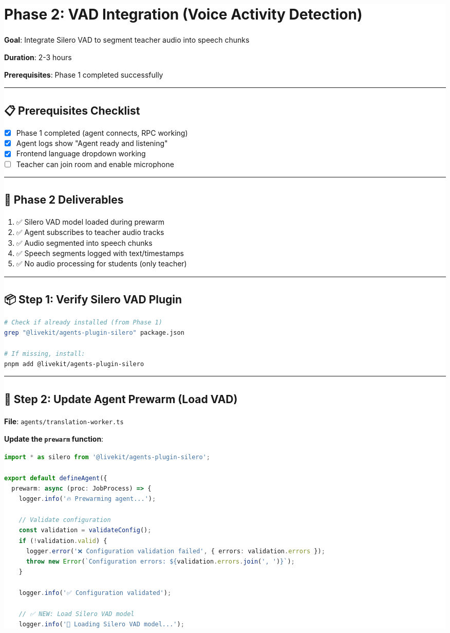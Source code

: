 # Phase 2: VAD Integration (Voice Activity Detection)

**Goal**: Integrate Silero VAD to segment teacher audio into speech chunks

**Duration**: 2-3 hours

**Prerequisites**: Phase 1 completed successfully

---

## 📋 Prerequisites Checklist

- [x] Phase 1 completed (agent connects, RPC working)
- [x] Agent logs show "Agent ready and listening"
- [x] Frontend language dropdown working
- [ ] Teacher can join room and enable microphone

---

## 🎯 Phase 2 Deliverables

1. ✅ Silero VAD model loaded during prewarm
2. ✅ Agent subscribes to teacher audio tracks
3. ✅ Audio segmented into speech chunks
4. ✅ Speech segments logged with text/timestamps
5. ✅ No audio processing for students (only teacher)

---

## 📦 Step 1: Verify Silero VAD Plugin

```bash
# Check if already installed (from Phase 1)
grep "@livekit/agents-plugin-silero" package.json

# If missing, install:
pnpm add @livekit/agents-plugin-silero
```

---

## 🔧 Step 2: Update Agent Prewarm (Load VAD)

**File**: `agents/translation-worker.ts`

**Update the `prewarm` function**:

```typescript
import * as silero from '@livekit/agents-plugin-silero';

export default defineAgent({
  prewarm: async (proc: JobProcess) => {
    logger.info('🔥 Prewarming agent...');

    // Validate configuration
    const validation = validateConfig();
    if (!validation.valid) {
      logger.error('❌ Configuration validation failed', { errors: validation.errors });
      throw new Error(`Configuration errors: ${validation.errors.join(', ')}`);
    }

    logger.info('✅ Configuration validated');

    // ✅ NEW: Load Silero VAD model
    logger.info('🧠 Loading Silero VAD model...');
```